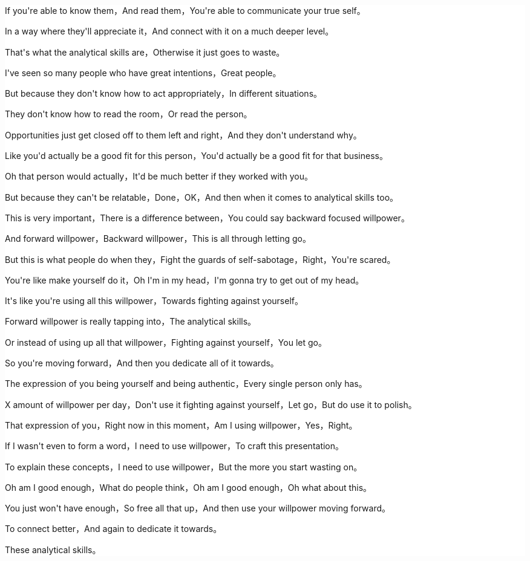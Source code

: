 If you're able to know them，And read them，You're able to communicate your true self。

In a way where they'll appreciate it，And connect with it on a much deeper level。

That's what the analytical skills are，Otherwise it just goes to waste。

I've seen so many people who have great intentions，Great people。

But because they don't know how to act appropriately，In different situations。

They don't know how to read the room，Or read the person。

Opportunities just get closed off to them left and right，And they don't understand why。

Like you'd actually be a good fit for this person，You'd actually be a good fit for that business。

Oh that person would actually，It'd be much better if they worked with you。

But because they can't be relatable，Done，OK，And then when it comes to analytical skills too。

This is very important，There is a difference between，You could say backward focused willpower。

And forward willpower，Backward willpower，This is all through letting go。

But this is what people do when they，Fight the guards of self-sabotage，Right，You're scared。

You're like make yourself do it，Oh I'm in my head，I'm gonna try to get out of my head。

It's like you're using all this willpower，Towards fighting against yourself。

Forward willpower is really tapping into，The analytical skills。

Or instead of using up all that willpower，Fighting against yourself，You let go。

So you're moving forward，And then you dedicate all of it towards。

The expression of you being yourself and being authentic，Every single person only has。

X amount of willpower per day，Don't use it fighting against yourself，Let go，But do use it to polish。

That expression of you，Right now in this moment，Am I using willpower，Yes，Right。

If I wasn't even to form a word，I need to use willpower，To craft this presentation。

To explain these concepts，I need to use willpower，But the more you start wasting on。

Oh am I good enough，What do people think，Oh am I good enough，Oh what about this。

You just won't have enough，So free all that up，And then use your willpower moving forward。

To connect better，And again to dedicate it towards。

These analytical skills。